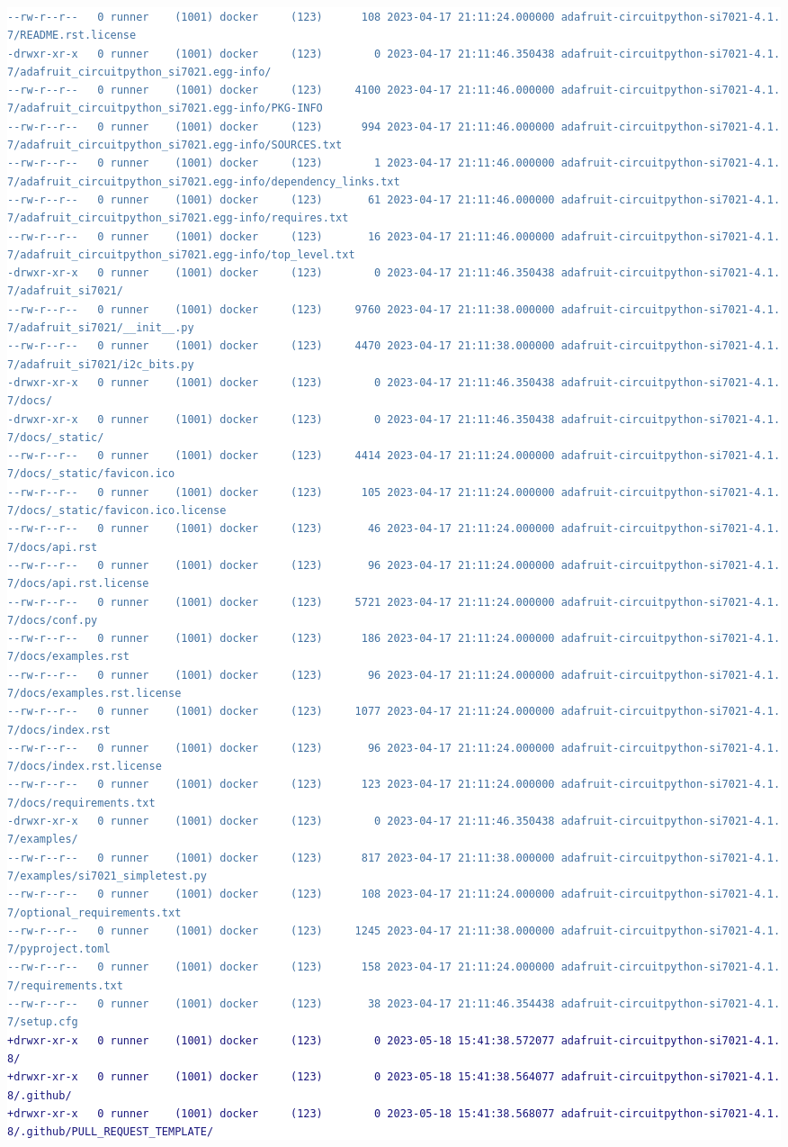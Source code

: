 ```diff
--rw-r--r--   0 runner    (1001) docker     (123)      108 2023-04-17 21:11:24.000000 adafruit-circuitpython-si7021-4.1.7/README.rst.license
-drwxr-xr-x   0 runner    (1001) docker     (123)        0 2023-04-17 21:11:46.350438 adafruit-circuitpython-si7021-4.1.7/adafruit_circuitpython_si7021.egg-info/
--rw-r--r--   0 runner    (1001) docker     (123)     4100 2023-04-17 21:11:46.000000 adafruit-circuitpython-si7021-4.1.7/adafruit_circuitpython_si7021.egg-info/PKG-INFO
--rw-r--r--   0 runner    (1001) docker     (123)      994 2023-04-17 21:11:46.000000 adafruit-circuitpython-si7021-4.1.7/adafruit_circuitpython_si7021.egg-info/SOURCES.txt
--rw-r--r--   0 runner    (1001) docker     (123)        1 2023-04-17 21:11:46.000000 adafruit-circuitpython-si7021-4.1.7/adafruit_circuitpython_si7021.egg-info/dependency_links.txt
--rw-r--r--   0 runner    (1001) docker     (123)       61 2023-04-17 21:11:46.000000 adafruit-circuitpython-si7021-4.1.7/adafruit_circuitpython_si7021.egg-info/requires.txt
--rw-r--r--   0 runner    (1001) docker     (123)       16 2023-04-17 21:11:46.000000 adafruit-circuitpython-si7021-4.1.7/adafruit_circuitpython_si7021.egg-info/top_level.txt
-drwxr-xr-x   0 runner    (1001) docker     (123)        0 2023-04-17 21:11:46.350438 adafruit-circuitpython-si7021-4.1.7/adafruit_si7021/
--rw-r--r--   0 runner    (1001) docker     (123)     9760 2023-04-17 21:11:38.000000 adafruit-circuitpython-si7021-4.1.7/adafruit_si7021/__init__.py
--rw-r--r--   0 runner    (1001) docker     (123)     4470 2023-04-17 21:11:38.000000 adafruit-circuitpython-si7021-4.1.7/adafruit_si7021/i2c_bits.py
-drwxr-xr-x   0 runner    (1001) docker     (123)        0 2023-04-17 21:11:46.350438 adafruit-circuitpython-si7021-4.1.7/docs/
-drwxr-xr-x   0 runner    (1001) docker     (123)        0 2023-04-17 21:11:46.350438 adafruit-circuitpython-si7021-4.1.7/docs/_static/
--rw-r--r--   0 runner    (1001) docker     (123)     4414 2023-04-17 21:11:24.000000 adafruit-circuitpython-si7021-4.1.7/docs/_static/favicon.ico
--rw-r--r--   0 runner    (1001) docker     (123)      105 2023-04-17 21:11:24.000000 adafruit-circuitpython-si7021-4.1.7/docs/_static/favicon.ico.license
--rw-r--r--   0 runner    (1001) docker     (123)       46 2023-04-17 21:11:24.000000 adafruit-circuitpython-si7021-4.1.7/docs/api.rst
--rw-r--r--   0 runner    (1001) docker     (123)       96 2023-04-17 21:11:24.000000 adafruit-circuitpython-si7021-4.1.7/docs/api.rst.license
--rw-r--r--   0 runner    (1001) docker     (123)     5721 2023-04-17 21:11:24.000000 adafruit-circuitpython-si7021-4.1.7/docs/conf.py
--rw-r--r--   0 runner    (1001) docker     (123)      186 2023-04-17 21:11:24.000000 adafruit-circuitpython-si7021-4.1.7/docs/examples.rst
--rw-r--r--   0 runner    (1001) docker     (123)       96 2023-04-17 21:11:24.000000 adafruit-circuitpython-si7021-4.1.7/docs/examples.rst.license
--rw-r--r--   0 runner    (1001) docker     (123)     1077 2023-04-17 21:11:24.000000 adafruit-circuitpython-si7021-4.1.7/docs/index.rst
--rw-r--r--   0 runner    (1001) docker     (123)       96 2023-04-17 21:11:24.000000 adafruit-circuitpython-si7021-4.1.7/docs/index.rst.license
--rw-r--r--   0 runner    (1001) docker     (123)      123 2023-04-17 21:11:24.000000 adafruit-circuitpython-si7021-4.1.7/docs/requirements.txt
-drwxr-xr-x   0 runner    (1001) docker     (123)        0 2023-04-17 21:11:46.350438 adafruit-circuitpython-si7021-4.1.7/examples/
--rw-r--r--   0 runner    (1001) docker     (123)      817 2023-04-17 21:11:38.000000 adafruit-circuitpython-si7021-4.1.7/examples/si7021_simpletest.py
--rw-r--r--   0 runner    (1001) docker     (123)      108 2023-04-17 21:11:24.000000 adafruit-circuitpython-si7021-4.1.7/optional_requirements.txt
--rw-r--r--   0 runner    (1001) docker     (123)     1245 2023-04-17 21:11:38.000000 adafruit-circuitpython-si7021-4.1.7/pyproject.toml
--rw-r--r--   0 runner    (1001) docker     (123)      158 2023-04-17 21:11:24.000000 adafruit-circuitpython-si7021-4.1.7/requirements.txt
--rw-r--r--   0 runner    (1001) docker     (123)       38 2023-04-17 21:11:46.354438 adafruit-circuitpython-si7021-4.1.7/setup.cfg
+drwxr-xr-x   0 runner    (1001) docker     (123)        0 2023-05-18 15:41:38.572077 adafruit-circuitpython-si7021-4.1.8/
+drwxr-xr-x   0 runner    (1001) docker     (123)        0 2023-05-18 15:41:38.564077 adafruit-circuitpython-si7021-4.1.8/.github/
+drwxr-xr-x   0 runner    (1001) docker     (123)        0 2023-05-18 15:41:38.568077 adafruit-circuitpython-si7021-4.1.8/.github/PULL_REQUEST_TEMPLATE/
```